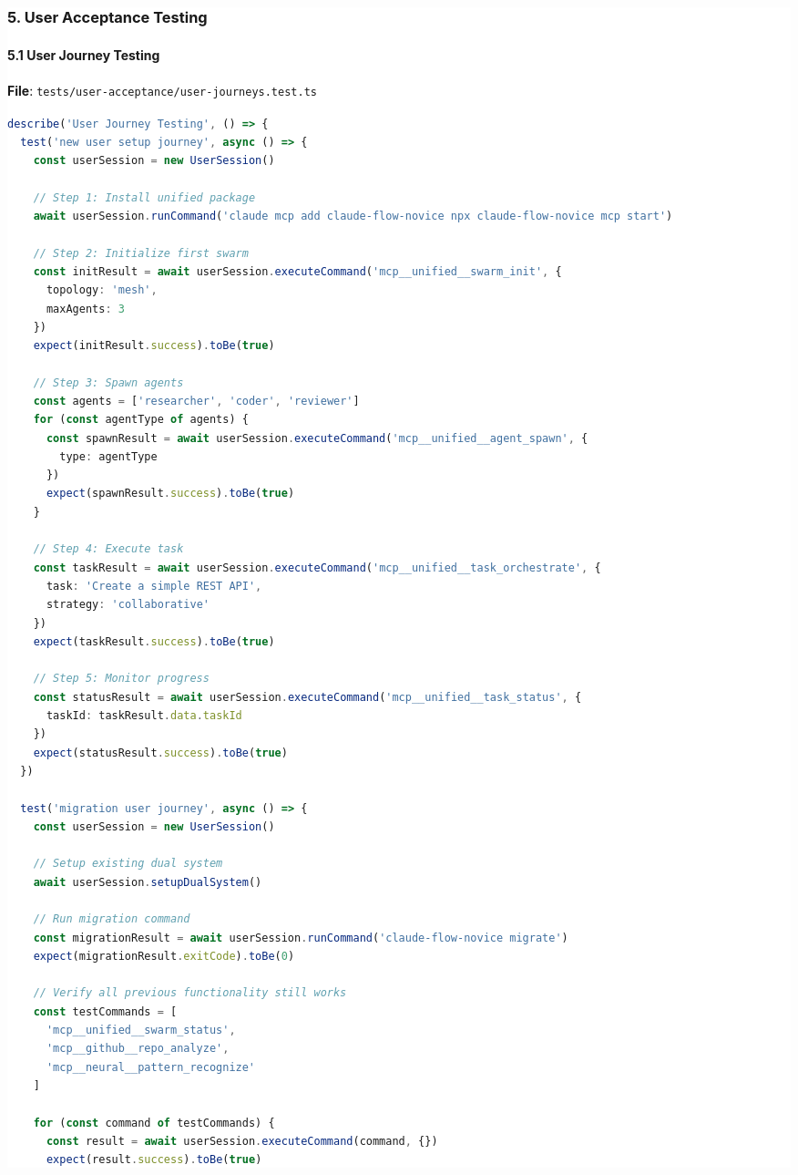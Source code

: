 ### 5. User Acceptance Testing

#### 5.1 User Journey Testing
**File**: `tests/user-acceptance/user-journeys.test.ts`

```typescript
describe('User Journey Testing', () => {
  test('new user setup journey', async () => {
    const userSession = new UserSession()

    // Step 1: Install unified package
    await userSession.runCommand('claude mcp add claude-flow-novice npx claude-flow-novice mcp start')

    // Step 2: Initialize first swarm
    const initResult = await userSession.executeCommand('mcp__unified__swarm_init', {
      topology: 'mesh',
      maxAgents: 3
    })
    expect(initResult.success).toBe(true)

    // Step 3: Spawn agents
    const agents = ['researcher', 'coder', 'reviewer']
    for (const agentType of agents) {
      const spawnResult = await userSession.executeCommand('mcp__unified__agent_spawn', {
        type: agentType
      })
      expect(spawnResult.success).toBe(true)
    }

    // Step 4: Execute task
    const taskResult = await userSession.executeCommand('mcp__unified__task_orchestrate', {
      task: 'Create a simple REST API',
      strategy: 'collaborative'
    })
    expect(taskResult.success).toBe(true)

    // Step 5: Monitor progress
    const statusResult = await userSession.executeCommand('mcp__unified__task_status', {
      taskId: taskResult.data.taskId
    })
    expect(statusResult.success).toBe(true)
  })

  test('migration user journey', async () => {
    const userSession = new UserSession()

    // Setup existing dual system
    await userSession.setupDualSystem()

    // Run migration command
    const migrationResult = await userSession.runCommand('claude-flow-novice migrate')
    expect(migrationResult.exitCode).toBe(0)

    // Verify all previous functionality still works
    const testCommands = [
      'mcp__unified__swarm_status',
      'mcp__github__repo_analyze',
      'mcp__neural__pattern_recognize'
    ]

    for (const command of testCommands) {
      const result = await userSession.executeCommand(command, {})
      expect(result.success).toBe(true)
```